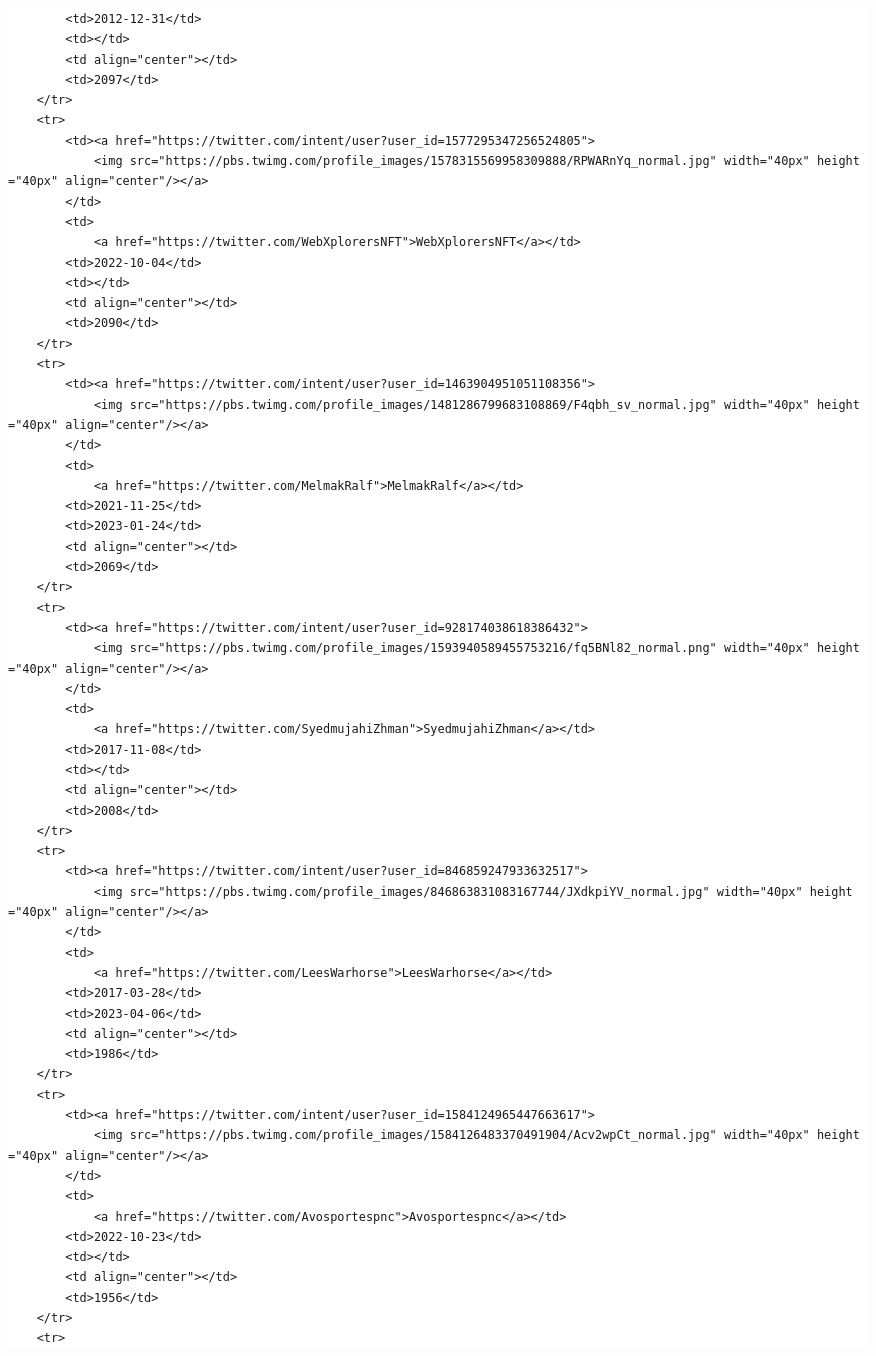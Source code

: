             <td>2012-12-31</td>
            <td></td>
            <td align="center"></td>
            <td>2097</td>
        </tr>
        <tr>
            <td><a href="https://twitter.com/intent/user?user_id=1577295347256524805">
                <img src="https://pbs.twimg.com/profile_images/1578315569958309888/RPWARnYq_normal.jpg" width="40px" height="40px" align="center"/></a>
            </td>
            <td>
                <a href="https://twitter.com/WebXplorersNFT">WebXplorersNFT</a></td>
            <td>2022-10-04</td>
            <td></td>
            <td align="center"></td>
            <td>2090</td>
        </tr>
        <tr>
            <td><a href="https://twitter.com/intent/user?user_id=1463904951051108356">
                <img src="https://pbs.twimg.com/profile_images/1481286799683108869/F4qbh_sv_normal.jpg" width="40px" height="40px" align="center"/></a>
            </td>
            <td>
                <a href="https://twitter.com/MelmakRalf">MelmakRalf</a></td>
            <td>2021-11-25</td>
            <td>2023-01-24</td>
            <td align="center"></td>
            <td>2069</td>
        </tr>
        <tr>
            <td><a href="https://twitter.com/intent/user?user_id=928174038618386432">
                <img src="https://pbs.twimg.com/profile_images/1593940589455753216/fq5BNl82_normal.png" width="40px" height="40px" align="center"/></a>
            </td>
            <td>
                <a href="https://twitter.com/SyedmujahiZhman">SyedmujahiZhman</a></td>
            <td>2017-11-08</td>
            <td></td>
            <td align="center"></td>
            <td>2008</td>
        </tr>
        <tr>
            <td><a href="https://twitter.com/intent/user?user_id=846859247933632517">
                <img src="https://pbs.twimg.com/profile_images/846863831083167744/JXdkpiYV_normal.jpg" width="40px" height="40px" align="center"/></a>
            </td>
            <td>
                <a href="https://twitter.com/LeesWarhorse">LeesWarhorse</a></td>
            <td>2017-03-28</td>
            <td>2023-04-06</td>
            <td align="center"></td>
            <td>1986</td>
        </tr>
        <tr>
            <td><a href="https://twitter.com/intent/user?user_id=1584124965447663617">
                <img src="https://pbs.twimg.com/profile_images/1584126483370491904/Acv2wpCt_normal.jpg" width="40px" height="40px" align="center"/></a>
            </td>
            <td>
                <a href="https://twitter.com/Avosportespnc">Avosportespnc</a></td>
            <td>2022-10-23</td>
            <td></td>
            <td align="center"></td>
            <td>1956</td>
        </tr>
        <tr>